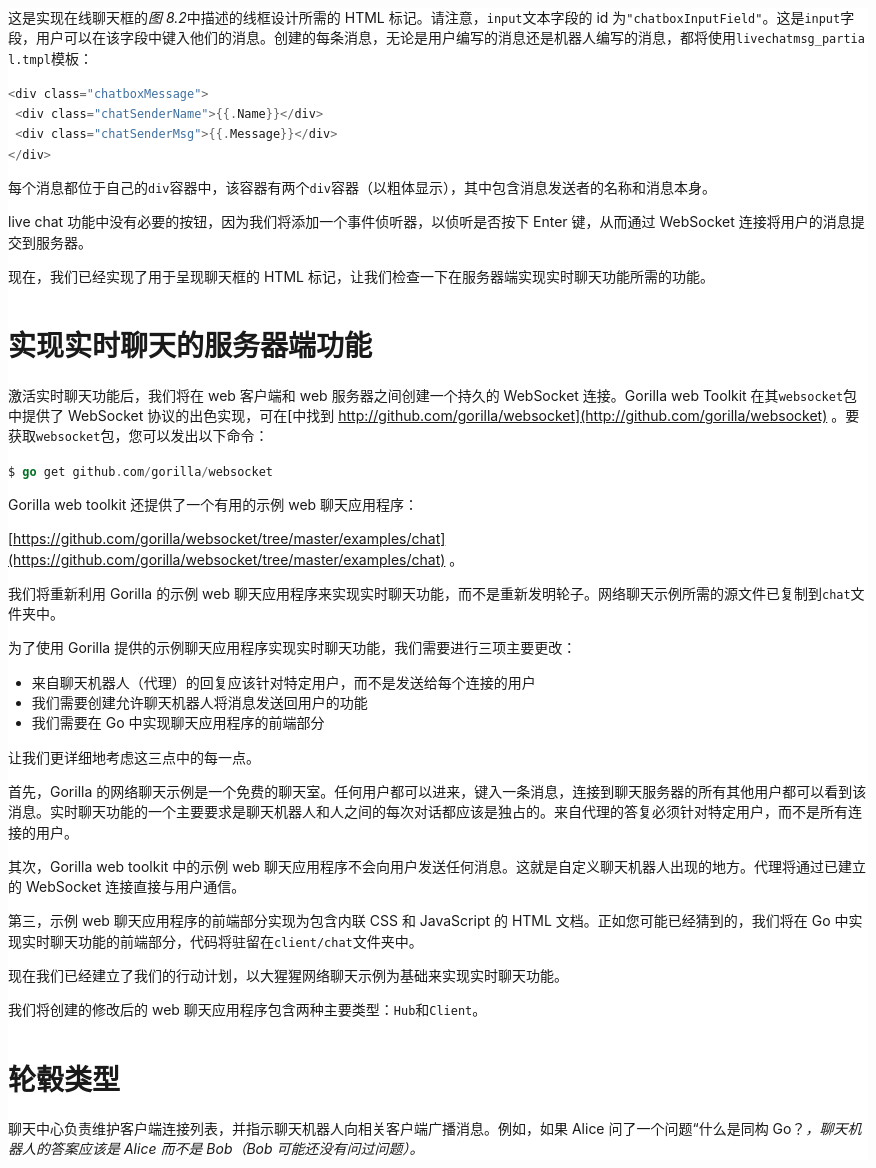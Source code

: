 这是实现在线聊天框的*图 8.2*中描述的线框设计所需的 HTML 标记。请注意，`input`文本字段的 id 为`"chatboxInputField"`。这是`input`字段，用户可以在该字段中键入他们的消息。创建的每条消息，无论是用户编写的消息还是机器人编写的消息，都将使用`livechatmsg_partial.tmpl`模板：

```go
<div class="chatboxMessage">
 <div class="chatSenderName">{{.Name}}</div>
 <div class="chatSenderMsg">{{.Message}}</div>
</div>
```

每个消息都位于自己的`div`容器中，该容器有两个`div`容器（以粗体显示），其中包含消息发送者的名称和消息本身。

live chat 功能中没有必要的按钮，因为我们将添加一个事件侦听器，以侦听是否按下 Enter 键，从而通过 WebSocket 连接将用户的消息提交到服务器。

现在，我们已经实现了用于呈现聊天框的 HTML 标记，让我们检查一下在服务器端实现实时聊天功能所需的功能。

# 实现实时聊天的服务器端功能

激活实时聊天功能后，我们将在 web 客户端和 web 服务器之间创建一个持久的 WebSocket 连接。Gorilla web Toolkit 在其`websocket`包中提供了 WebSocket 协议的出色实现，可在[中找到 http://github.com/gorilla/websocket](http://github.com/gorilla/websocket) 。要获取`websocket`包，您可以发出以下命令：

```go
$ go get github.com/gorilla/websocket
```

Gorilla web toolkit 还提供了一个有用的示例 web 聊天应用程序：

[https://github.com/gorilla/websocket/tree/master/examples/chat](https://github.com/gorilla/websocket/tree/master/examples/chat) 。

我们将重新利用 Gorilla 的示例 web 聊天应用程序来实现实时聊天功能，而不是重新发明轮子。网络聊天示例所需的源文件已复制到`chat`文件夹中。

为了使用 Gorilla 提供的示例聊天应用程序实现实时聊天功能，我们需要进行三项主要更改：

*   来自聊天机器人（代理）的回复应该针对特定用户，而不是发送给每个连接的用户
*   我们需要创建允许聊天机器人将消息发送回用户的功能
*   我们需要在 Go 中实现聊天应用程序的前端部分

让我们更详细地考虑这三点中的每一点。

首先，Gorilla 的网络聊天示例是一个免费的聊天室。任何用户都可以进来，键入一条消息，连接到聊天服务器的所有其他用户都可以看到该消息。实时聊天功能的一个主要要求是聊天机器人和人之间的每次对话都应该是独占的。来自代理的答复必须针对特定用户，而不是所有连接的用户。

其次，Gorilla web toolkit 中的示例 web 聊天应用程序不会向用户发送任何消息。这就是自定义聊天机器人出现的地方。代理将通过已建立的 WebSocket 连接直接与用户通信。

第三，示例 web 聊天应用程序的前端部分实现为包含内联 CSS 和 JavaScript 的 HTML 文档。正如您可能已经猜到的，我们将在 Go 中实现实时聊天功能的前端部分，代码将驻留在`client/chat`文件夹中。

现在我们已经建立了我们的行动计划，以大猩猩网络聊天示例为基础来实现实时聊天功能。

我们将创建的修改后的 web 聊天应用程序包含两种主要类型：`Hub`和`Client`。

# 轮毂类型

聊天中心负责维护客户端连接列表，并指示聊天机器人向相关客户端广播消息。例如，如果 Alice 问了一个问题“什么是同构 Go？*，聊天机器人的答案应该是 Alice 而不是 Bob（Bob 可能还没有问过问题）。*

